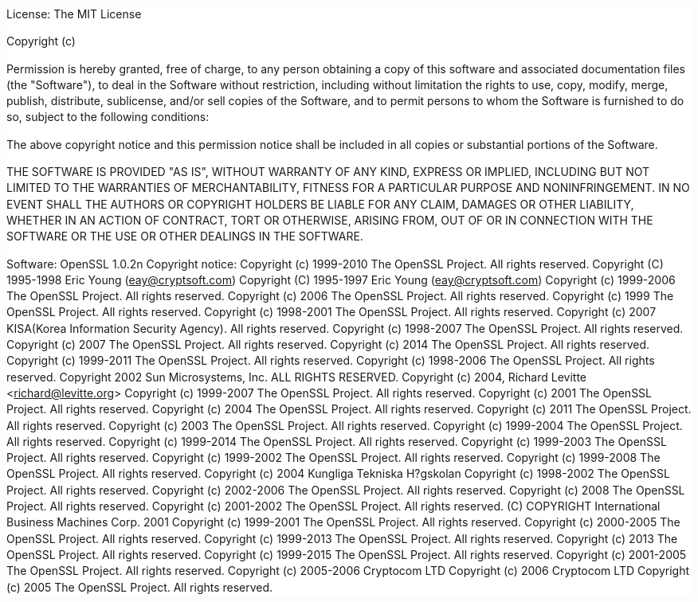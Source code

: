 
License: The MIT License

Copyright (c) <year> <copyright holders>

Permission is hereby granted, free of charge, to any person obtaining a copy
of this software and associated documentation files (the "Software"), to deal
in the Software without restriction, including without limitation the rights
to use, copy, modify, merge, publish, distribute, sublicense, and/or sell
copies of the Software, and to permit persons to whom the Software is
furnished to do so, subject to the following conditions:

The above copyright notice and this permission notice shall be included in
all copies or substantial portions of the Software.

THE SOFTWARE IS PROVIDED "AS IS", WITHOUT WARRANTY OF ANY KIND, EXPRESS OR
IMPLIED, INCLUDING BUT NOT LIMITED TO THE WARRANTIES OF MERCHANTABILITY,
FITNESS FOR A PARTICULAR PURPOSE AND NONINFRINGEMENT. IN NO EVENT SHALL THE
AUTHORS OR COPYRIGHT HOLDERS BE LIABLE FOR ANY CLAIM, DAMAGES OR OTHER
LIABILITY, WHETHER IN AN ACTION OF CONTRACT, TORT OR OTHERWISE, ARISING FROM,
OUT OF OR IN CONNECTION WITH THE SOFTWARE OR THE USE OR OTHER DEALINGS IN
THE SOFTWARE.



Software: OpenSSL 1.0.2n
Copyright notice: 
Copyright (c) 1999-2010 The OpenSSL Project.  All rights reserved.
Copyright (C) 1995-1998 Eric Young (eay@cryptsoft.com)
Copyright (C) 1995-1997 Eric Young (eay@cryptsoft.com)
Copyright (c) 1999-2006 The OpenSSL Project.  All rights reserved.
Copyright (c) 2006 The OpenSSL Project.  All rights reserved.
Copyright (c) 1999 The OpenSSL Project.  All rights reserved.
Copyright (c) 1998-2001 The OpenSSL Project.  All rights reserved.
Copyright (c) 2007 KISA(Korea Information Security Agency). All rights reserved.
Copyright (c) 1998-2007 The OpenSSL Project.  All rights reserved.
Copyright (c) 2007 The OpenSSL Project.  All rights reserved.
Copyright (c) 2014 The OpenSSL Project.  All rights reserved.
Copyright (c) 1999-2011 The OpenSSL Project.  All rights reserved.
Copyright (c) 1998-2006 The OpenSSL Project.  All rights reserved.
Copyright 2002 Sun Microsystems, Inc. ALL RIGHTS RESERVED.
Copyright (c) 2004, Richard Levitte &lt;richard@levitte.org&gt;
Copyright (c) 1999-2007 The OpenSSL Project.  All rights reserved.
Copyright (c) 2001 The OpenSSL Project.  All rights reserved.
Copyright (c) 2004 The OpenSSL Project.  All rights reserved.
Copyright (c) 2011 The OpenSSL Project.  All rights reserved.
Copyright (c) 2003 The OpenSSL Project.  All rights reserved.
Copyright (c) 1999-2004 The OpenSSL Project.  All rights reserved.
Copyright (c) 1999-2014 The OpenSSL Project.  All rights reserved.
Copyright (c) 1999-2003 The OpenSSL Project.  All rights reserved.
Copyright (c) 1999-2002 The OpenSSL Project.  All rights reserved.
Copyright (c) 1999-2008 The OpenSSL Project.  All rights reserved.
Copyright (c) 2004 Kungliga Tekniska H?gskolan
Copyright (c) 1998-2002 The OpenSSL Project.  All rights reserved.
Copyright (c) 2002-2006 The OpenSSL Project.  All rights reserved.
Copyright (c) 2008 The OpenSSL Project.  All rights reserved.
Copyright (c) 2001-2002 The OpenSSL Project.  All rights reserved.
(C) COPYRIGHT International Business Machines Corp. 2001
Copyright (c) 1999-2001 The OpenSSL Project.  All rights reserved.
Copyright (c) 2000-2005 The OpenSSL Project.  All rights reserved.
Copyright (c) 1999-2013 The OpenSSL Project.  All rights reserved.
Copyright (c) 2013 The OpenSSL Project.  All rights reserved.
Copyright (c) 1999-2015 The OpenSSL Project.  All rights reserved.
Copyright (c) 2001-2005 The OpenSSL Project.  All rights reserved.
Copyright (c) 2005-2006 Cryptocom LTD
Copyright (c) 2006 Cryptocom LTD
Copyright (c) 2005 The OpenSSL Project.  All rights reserved.